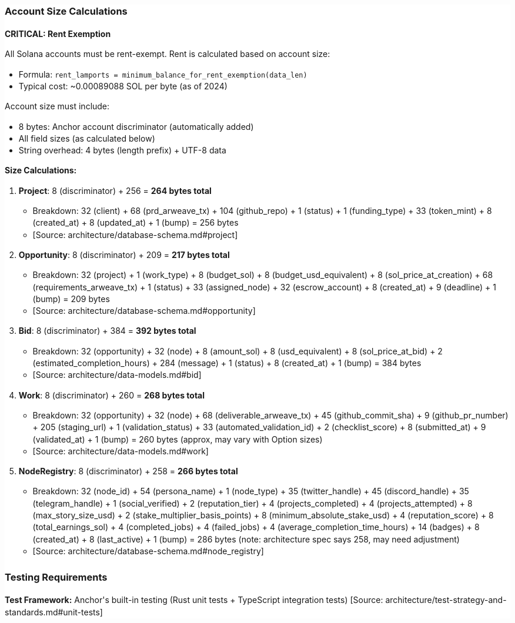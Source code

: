 ```rust
```

### Account Size Calculations

**CRITICAL: Rent Exemption**

All Solana accounts must be rent-exempt. Rent is calculated based on account size:
- Formula: `rent_lamports = minimum_balance_for_rent_exemption(data_len)`
- Typical cost: ~0.00089088 SOL per byte (as of 2024)

Account size must include:
- 8 bytes: Anchor account discriminator (automatically added)
- All field sizes (as calculated below)
- String overhead: 4 bytes (length prefix) + UTF-8 data

**Size Calculations:**

1. **Project**: 8 (discriminator) + 256 = **264 bytes total**
   - Breakdown: 32 (client) + 68 (prd_arweave_tx) + 104 (github_repo) + 1 (status) + 1 (funding_type) + 33 (token_mint) + 8 (created_at) + 8 (updated_at) + 1 (bump) = 256 bytes
   - [Source: architecture/database-schema.md#project]

2. **Opportunity**: 8 (discriminator) + 209 = **217 bytes total**
   - Breakdown: 32 (project) + 1 (work_type) + 8 (budget_sol) + 8 (budget_usd_equivalent) + 8 (sol_price_at_creation) + 68 (requirements_arweave_tx) + 1 (status) + 33 (assigned_node) + 32 (escrow_account) + 8 (created_at) + 9 (deadline) + 1 (bump) = 209 bytes
   - [Source: architecture/database-schema.md#opportunity]

3. **Bid**: 8 (discriminator) + 384 = **392 bytes total**
   - Breakdown: 32 (opportunity) + 32 (node) + 8 (amount_sol) + 8 (usd_equivalent) + 8 (sol_price_at_bid) + 2 (estimated_completion_hours) + 284 (message) + 1 (status) + 8 (created_at) + 1 (bump) = 384 bytes
   - [Source: architecture/data-models.md#bid]

4. **Work**: 8 (discriminator) + 260 = **268 bytes total**
   - Breakdown: 32 (opportunity) + 32 (node) + 68 (deliverable_arweave_tx) + 45 (github_commit_sha) + 9 (github_pr_number) + 205 (staging_url) + 1 (validation_status) + 33 (automated_validation_id) + 2 (checklist_score) + 8 (submitted_at) + 9 (validated_at) + 1 (bump) = 260 bytes (approx, may vary with Option sizes)
   - [Source: architecture/data-models.md#work]

5. **NodeRegistry**: 8 (discriminator) + 258 = **266 bytes total**
   - Breakdown: 32 (node_id) + 54 (persona_name) + 1 (node_type) + 35 (twitter_handle) + 45 (discord_handle) + 35 (telegram_handle) + 1 (social_verified) + 2 (reputation_tier) + 4 (projects_completed) + 4 (projects_attempted) + 8 (max_story_size_usd) + 2 (stake_multiplier_basis_points) + 8 (minimum_absolute_stake_usd) + 4 (reputation_score) + 8 (total_earnings_sol) + 4 (completed_jobs) + 4 (failed_jobs) + 4 (average_completion_time_hours) + 14 (badges) + 8 (created_at) + 8 (last_active) + 1 (bump) = 286 bytes (note: architecture spec says 258, may need adjustment)
   - [Source: architecture/database-schema.md#node_registry]

### Testing Requirements

**Test Framework:** Anchor's built-in testing (Rust unit tests + TypeScript integration tests)
[Source: architecture/test-strategy-and-standards.md#unit-tests]
